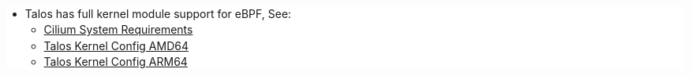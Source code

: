 - Talos has full kernel module support for eBPF, See:
  - [Cilium System Requirements](https://docs.cilium.io/en/stable/operations/system_requirements/)
  - [Talos Kernel Config AMD64](https://github.com/siderolabs/pkgs/blob/main/kernel/build/config-amd64)
  - [Talos Kernel Config ARM64](https://github.com/siderolabs/pkgs/blob/main/kernel/build/config-arm64)
